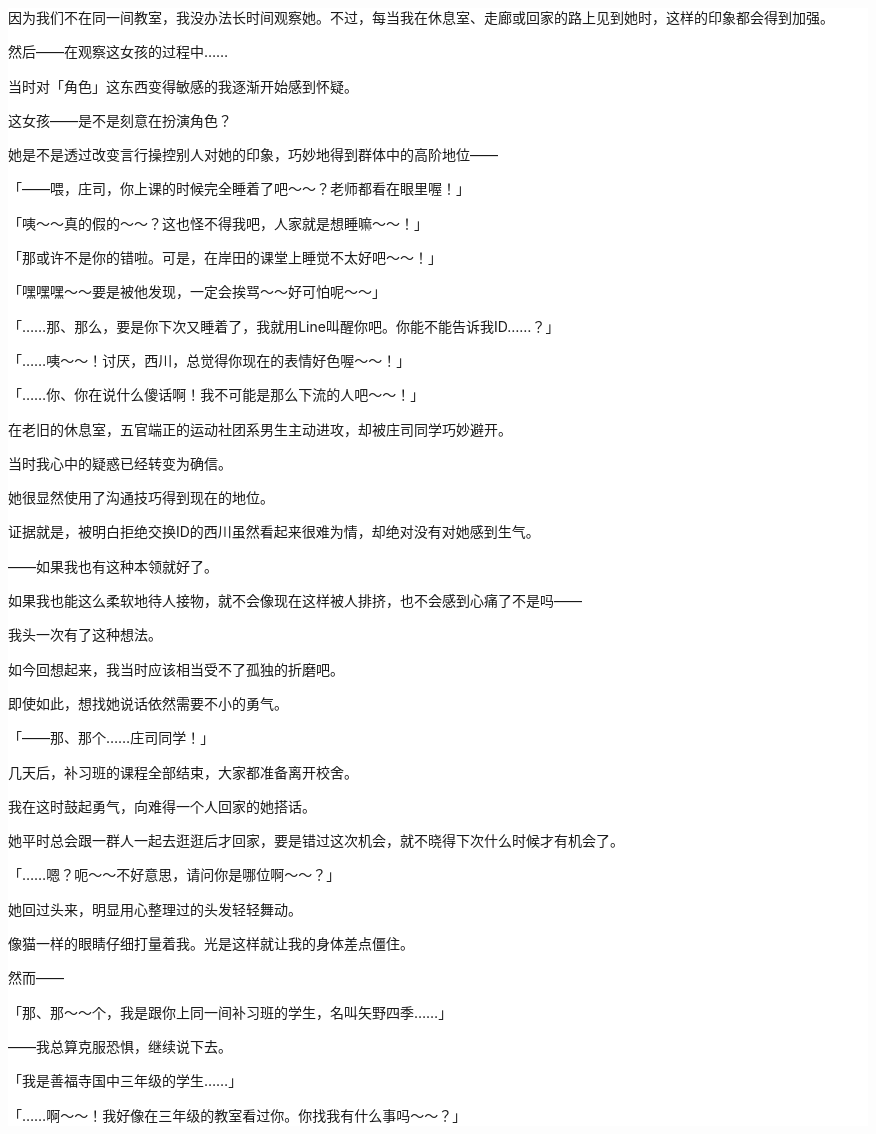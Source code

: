 因为我们不在同一间教室，我没办法长时间观察她。不过，每当我在休息室、走廊或回家的路上见到她时，这样的印象都会得到加强。

然后——在观察这女孩的过程中……

当时对「角色」这东西变得敏感的我逐渐开始感到怀疑。

这女孩——是不是刻意在扮演角色？

她是不是透过改变言行操控别人对她的印象，巧妙地得到群体中的高阶地位——

「——喂，庄司，你上课的时候完全睡着了吧～～？老师都看在眼里喔！」

「咦～～真的假的～～？这也怪不得我吧，人家就是想睡嘛～～！」

「那或许不是你的错啦。可是，在岸田的课堂上睡觉不太好吧～～！」

「嘿嘿嘿～～要是被他发现，一定会挨骂～～好可怕呢～～」

「……那、那么，要是你下次又睡着了，我就用Line叫醒你吧。你能不能告诉我ID……？」

「……咦～～！讨厌，西川，总觉得你现在的表情好色喔～～！」

「……你、你在说什么傻话啊！我不可能是那么下流的人吧～～！」

在老旧的休息室，五官端正的运动社团系男生主动进攻，却被庄司同学巧妙避开。

当时我心中的疑惑已经转变为确信。

她很显然使用了沟通技巧得到现在的地位。

证据就是，被明白拒绝交换ID的西川虽然看起来很难为情，却绝对没有对她感到生气。

——如果我也有这种本领就好了。

如果我也能这么柔软地待人接物，就不会像现在这样被人排挤，也不会感到心痛了不是吗——

我头一次有了这种想法。

如今回想起来，我当时应该相当受不了孤独的折磨吧。

即使如此，想找她说话依然需要不小的勇气。

「——那、那个……庄司同学！」

几天后，补习班的课程全部结束，大家都准备离开校舍。

我在这时鼓起勇气，向难得一个人回家的她搭话。

她平时总会跟一群人一起去逛逛后才回家，要是错过这次机会，就不晓得下次什么时候才有机会了。

「……嗯？呃～～不好意思，请问你是哪位啊～～？」

她回过头来，明显用心整理过的头发轻轻舞动。

像猫一样的眼睛仔细打量着我。光是这样就让我的身体差点僵住。

然而——

「那、那～～个，我是跟你上同一间补习班的学生，名叫矢野四季……」

——我总算克服恐惧，继续说下去。

「我是善福寺国中三年级的学生……」

「……啊～～！我好像在三年级的教室看过你。你找我有什么事吗～～？」

